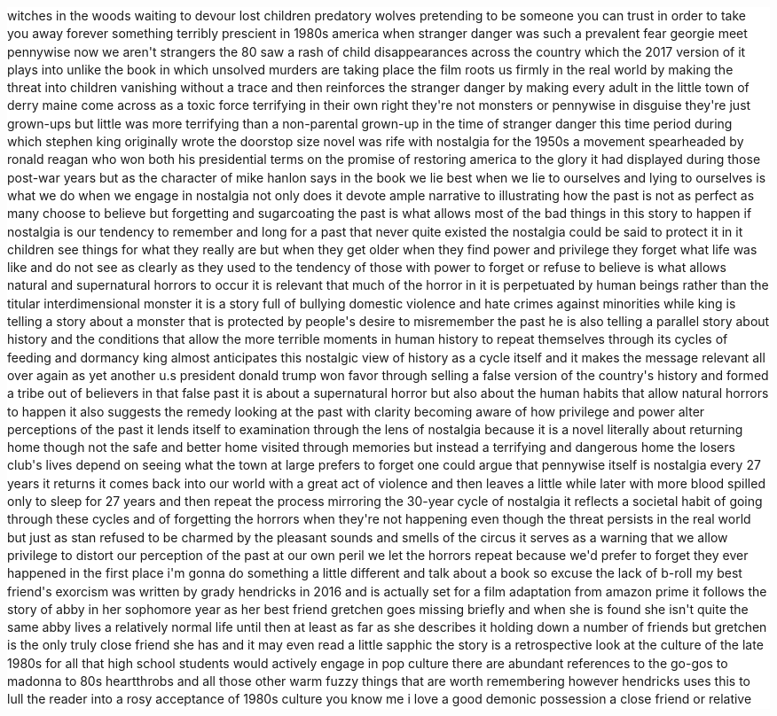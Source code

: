 witches in the woods waiting to devour lost children predatory wolves pretending
to be someone you can trust in order to take you away forever something terribly
prescient in 1980s america when stranger danger was such a prevalent fear
georgie meet pennywise now we aren't strangers the 80 saw a rash of child
disappearances across the country which the 2017 version of it plays into unlike
the book in which unsolved murders are taking place the film roots us firmly in
the real world by making the threat into children vanishing without a trace and
then reinforces the stranger danger by making every adult in the little town of
derry maine come across as a toxic force terrifying in their own right they're
not monsters or pennywise in disguise they're just grown-ups but little was more
terrifying than a non-parental grown-up in the time of stranger danger this time
period during which stephen king originally wrote the doorstop size novel was
rife with nostalgia for the 1950s a movement spearheaded by ronald reagan who
won both his presidential terms on the promise of restoring america to the glory
it had displayed during those post-war years but as the character of mike hanlon
says in the book we lie best when we lie to ourselves and lying to ourselves is
what we do when we engage in nostalgia not only does it devote ample narrative
to illustrating how the past is not as perfect as many choose to believe but
forgetting and sugarcoating the past is what allows most of the bad things in
this story to happen if nostalgia is our tendency to remember and long for a
past that never quite existed the nostalgia could be said to protect it in it
children see things for what they really are but when they get older when they
find power and privilege they forget what life was like and do not see as
clearly as they used to the tendency of those with power to forget or refuse to
believe is what allows natural and supernatural horrors to occur it is relevant
that much of the horror in it is perpetuated by human beings rather than the
titular interdimensional monster it is a story full of bullying domestic
violence and hate crimes against minorities while king is telling a story about
a monster that is protected by people's desire to misremember the past he is
also telling a parallel story about history and the conditions that allow the
more terrible moments in human history to repeat themselves through its cycles
of feeding and dormancy king almost anticipates this nostalgic view of history
as a cycle itself and it makes the message relevant all over again as yet
another u.s president donald trump won favor through selling a false version of
the country's history and formed a tribe out of believers in that false past it
is about a supernatural horror but also about the human habits that allow
natural horrors to happen it also suggests the remedy looking at the past with
clarity becoming aware of how privilege and power alter perceptions of the past
it lends itself to examination through the lens of nostalgia because it is a
novel literally about returning home though not the safe and better home visited
through memories but instead a terrifying and dangerous home the losers club's
lives depend on seeing what the town at large prefers to forget one could argue
that pennywise itself is nostalgia every 27 years it returns it comes back into
our world with a great act of violence and then leaves a little while later with
more blood spilled only to sleep for 27 years and then repeat the process
mirroring the 30-year cycle of nostalgia it reflects a societal habit of going
through these cycles and of forgetting the horrors when they're not happening
even though the threat persists in the real world but just as stan refused to be
charmed by the pleasant sounds and smells of the circus it serves as a warning
that we allow privilege to distort our perception of the past at our own peril
we let the horrors repeat because we'd prefer to forget they ever happened in
the first place i'm gonna do something a little different and talk about a book
so excuse the lack of b-roll my best friend's exorcism was written by grady
hendricks in 2016 and is actually set for a film adaptation from amazon prime it
follows the story of abby in her sophomore year as her best friend gretchen goes
missing briefly and when she is found she isn't quite the same abby lives a
relatively normal life until then at least as far as she describes it holding
down a number of friends but gretchen is the only truly close friend she has and
it may even read a little sapphic the story is a retrospective look at the
culture of the late 1980s for all that high school students would actively
engage in pop culture there are abundant references to the go-gos to madonna to
80s heartthrobs and all those other warm fuzzy things that are worth remembering
however hendricks uses this to lull the reader into a rosy acceptance of 1980s
culture you know me i love a good demonic possession a close friend or relative